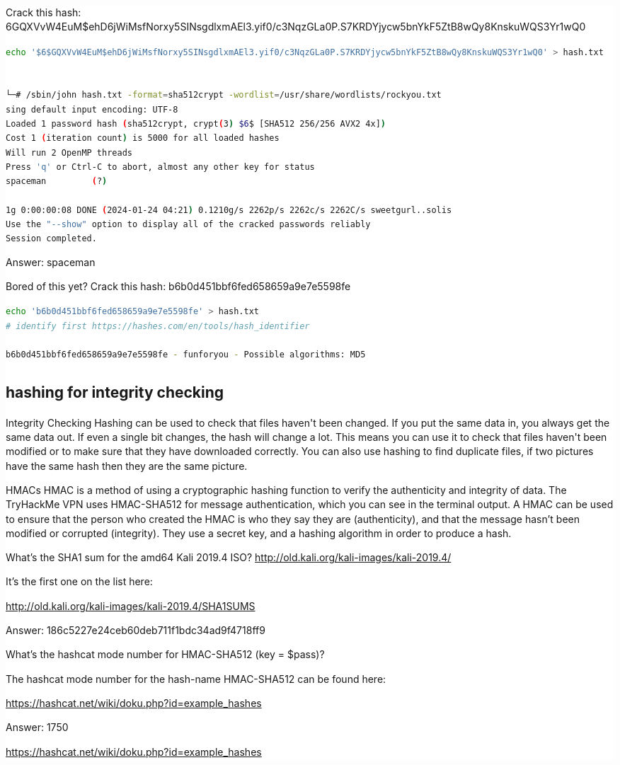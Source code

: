 Crack this hash: $6$GQXVvW4EuM$ehD6jWiMsfNorxy5SINsgdlxmAEl3.yif0/c3NqzGLa0P.S7KRDYjycw5bnYkF5ZtB8wQy8KnskuWQS3Yr1wQ0

```bash
echo '$6$GQXVvW4EuM$ehD6jWiMsfNorxy5SINsgdlxmAEl3.yif0/c3NqzGLa0P.S7KRDYjycw5bnYkF5ZtB8wQy8KnskuWQS3Yr1wQ0' > hash.txt


└─# /sbin/john hash.txt -format=sha512crypt -wordlist=/usr/share/wordlists/rockyou.txt
sing default input encoding: UTF-8
Loaded 1 password hash (sha512crypt, crypt(3) $6$ [SHA512 256/256 AVX2 4x])
Cost 1 (iteration count) is 5000 for all loaded hashes
Will run 2 OpenMP threads
Press 'q' or Ctrl-C to abort, almost any other key for status
spaceman         (?)     

1g 0:00:00:08 DONE (2024-01-24 04:21) 0.1210g/s 2262p/s 2262c/s 2262C/s sweetgurl..solis
Use the "--show" option to display all of the cracked passwords reliably
Session completed. 

```

Answer: spaceman

Bored of this yet? Crack this hash: b6b0d451bbf6fed658659a9e7e5598fe
```bash
echo 'b6b0d451bbf6fed658659a9e7e5598fe' > hash.txt
# identify first https://hashes.com/en/tools/hash_identifier

b6b0d451bbf6fed658659a9e7e5598fe - funforyou - Possible algorithms: MD5
```

## hashing for integrity checking
Integrity Checking
Hashing can be used to check that files haven't been changed. If you put the same data in, you always get the same data out. If even a single bit changes, the hash will change a lot. This means you can use it to check that files haven't been modified or to make sure that they have downloaded correctly. You can also use hashing to find duplicate files, if two pictures have the same hash then they are the same picture.

HMACs
HMAC is a method of using a cryptographic hashing function to verify the authenticity and integrity of data. The TryHackMe VPN uses HMAC-SHA512 for message authentication, which you can see in the terminal output. A HMAC can be used to ensure that the person who created the HMAC is who they say they are (authenticity), and that the message hasn’t been modified or corrupted (integrity). They use a secret key, and a hashing algorithm in order to produce a hash.

What’s the SHA1 sum for the amd64 Kali 2019.4 ISO? http://old.kali.org/kali-images/kali-2019.4/

It’s the first one on the list here:

http://old.kali.org/kali-images/kali-2019.4/SHA1SUMS

Answer: 186c5227e24ceb60deb711f1bdc34ad9f4718ff9

What’s the hashcat mode number for HMAC-SHA512 (key = $pass)?

The hashcat mode number for the hash-name HMAC-SHA512 can be found here:

https://hashcat.net/wiki/doku.php?id=example_hashes

Answer: 1750



https://hashcat.net/wiki/doku.php?id=example_hashes


